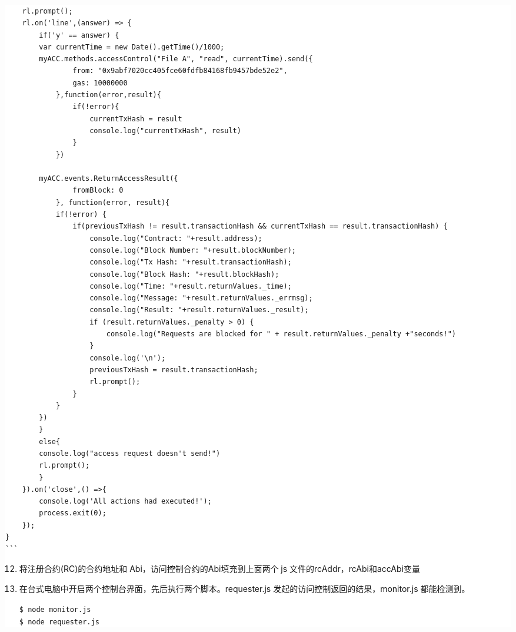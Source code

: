     	rl.prompt();
    	rl.on('line',(answer) => {
    	    if('y' == answer) {
    		var currentTime = new Date().getTime()/1000;
    		myACC.methods.accessControl("File A", "read", currentTime).send({
    				from: "0x9abf7020cc405fce60fdfb84168fb9457bde52e2",
    				gas: 10000000
    			},function(error,result){
    				if(!error){
    					currentTxHash = result
    					console.log("currentTxHash", result)
    				}
    			})
    
    		myACC.events.ReturnAccessResult({
    				fromBlock: 0
    			}, function(error, result){
    		    if(!error) {
    		        if(previousTxHash != result.transactionHash && currentTxHash == result.transactionHash) {
    		            console.log("Contract: "+result.address);
    		            console.log("Block Number: "+result.blockNumber);
    		            console.log("Tx Hash: "+result.transactionHash);
    		            console.log("Block Hash: "+result.blockHash);
    		            console.log("Time: "+result.returnValues._time);
    		            console.log("Message: "+result.returnValues._errmsg);
    		            console.log("Result: "+result.returnValues._result);
    		            if (result.returnValues._penalty > 0) {
    		                console.log("Requests are blocked for " + result.returnValues._penalty +"seconds!")
    		            }
    		            console.log('\n');
    		            previousTxHash = result.transactionHash;
    		            rl.prompt();
    		        }
    		    }
    		})
    	    }
    	    else{
    		console.log("access request doesn't send!")
    		rl.prompt();
    	    }
    	}).on('close',() =>{
    	    console.log('All actions had executed!');
    	    process.exit(0);
    	});
    }
    ```

12. 将注册合约(RC)的合约地址和 Abi，访问控制合约的Abi填充到上面两个 js 文件的rcAddr，rcAbi和accAbi变量

13. 在台式电脑中开启两个控制台界面，先后执行两个脚本。requester.js 发起的访问控制返回的结果，monitor.js 都能检测到。

    ```bash
    $ node monitor.js
    $ node requester.js
    ```
    